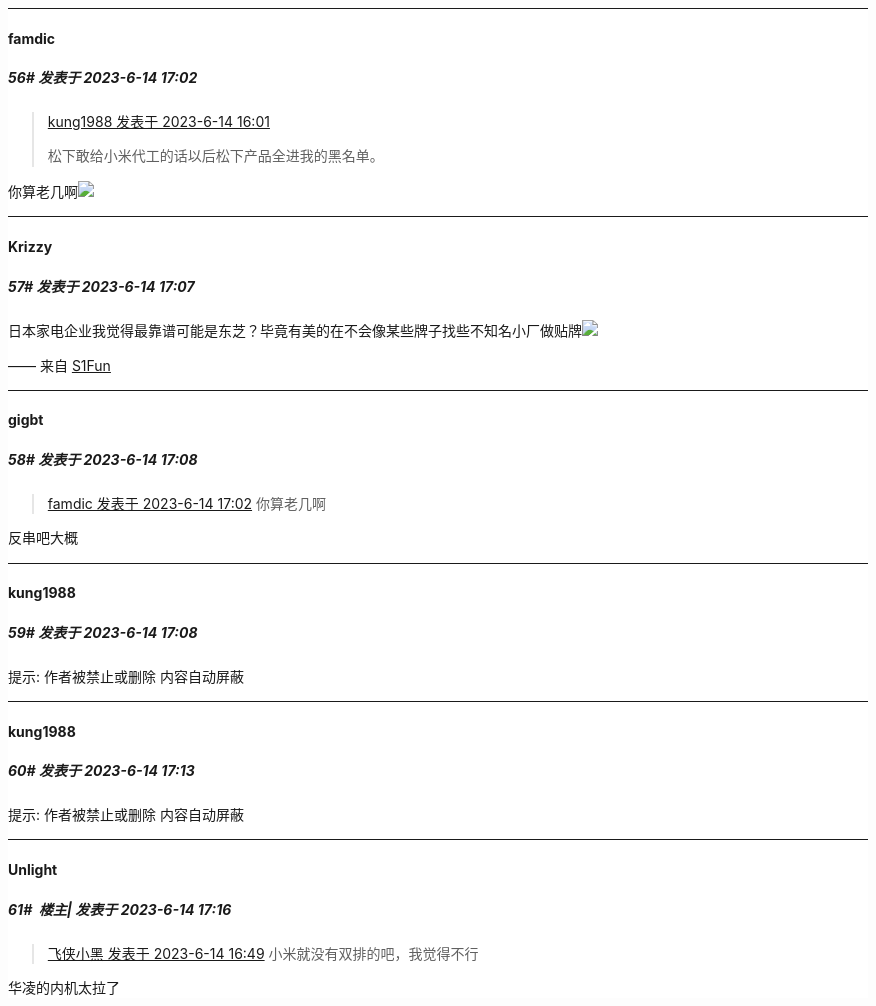*****

####  famdic  
##### 56#       发表于 2023-6-14 17:02

<blockquote><a href="httphttps://bbs.saraba1st.com/2b/forum.php?mod=redirect&amp;goto=findpost&amp;pid=61283358&amp;ptid=2139995" target="_blank">kung1988 发表于 2023-6-14 16:01</a>

松下敢给小米代工的话以后松下产品全进我的黑名单。</blockquote>
你算老几啊<img src="https://static.saraba1st.com/image/smiley/animal2017/021.png" referrerpolicy="no-referrer">

*****

####  Krizzy  
##### 57#       发表于 2023-6-14 17:07

日本家电企业我觉得最靠谱可能是东芝？毕竟有美的在不会像某些牌子找些不知名小厂做贴牌<img src="https://static.saraba1st.com/image/smiley/carton2017/001.png" referrerpolicy="no-referrer">

—— 来自 [S1Fun](https://s1fun.koalcat.com)

*****

####  gigbt  
##### 58#       发表于 2023-6-14 17:08

<blockquote><a href="httphttps://bbs.saraba1st.com/2b/forum.php?mod=redirect&amp;goto=findpost&amp;pid=61284189&amp;ptid=2139995" target="_blank">famdic 发表于 2023-6-14 17:02</a>
你算老几啊</blockquote>
反串吧大概

*****

####  kung1988  
##### 59#       发表于 2023-6-14 17:08

提示: 作者被禁止或删除 内容自动屏蔽

*****

####  kung1988  
##### 60#       发表于 2023-6-14 17:13

提示: 作者被禁止或删除 内容自动屏蔽

*****

####  Unlight  
##### 61#         楼主| 发表于 2023-6-14 17:16

<blockquote><a href="httphttps://bbs.saraba1st.com/2b/forum.php?mod=redirect&amp;goto=findpost&amp;pid=61284050&amp;ptid=2139995" target="_blank">飞侠小黑 发表于 2023-6-14 16:49</a>
小米就没有双排的吧，我觉得不行</blockquote>
华凌的内机太拉了
